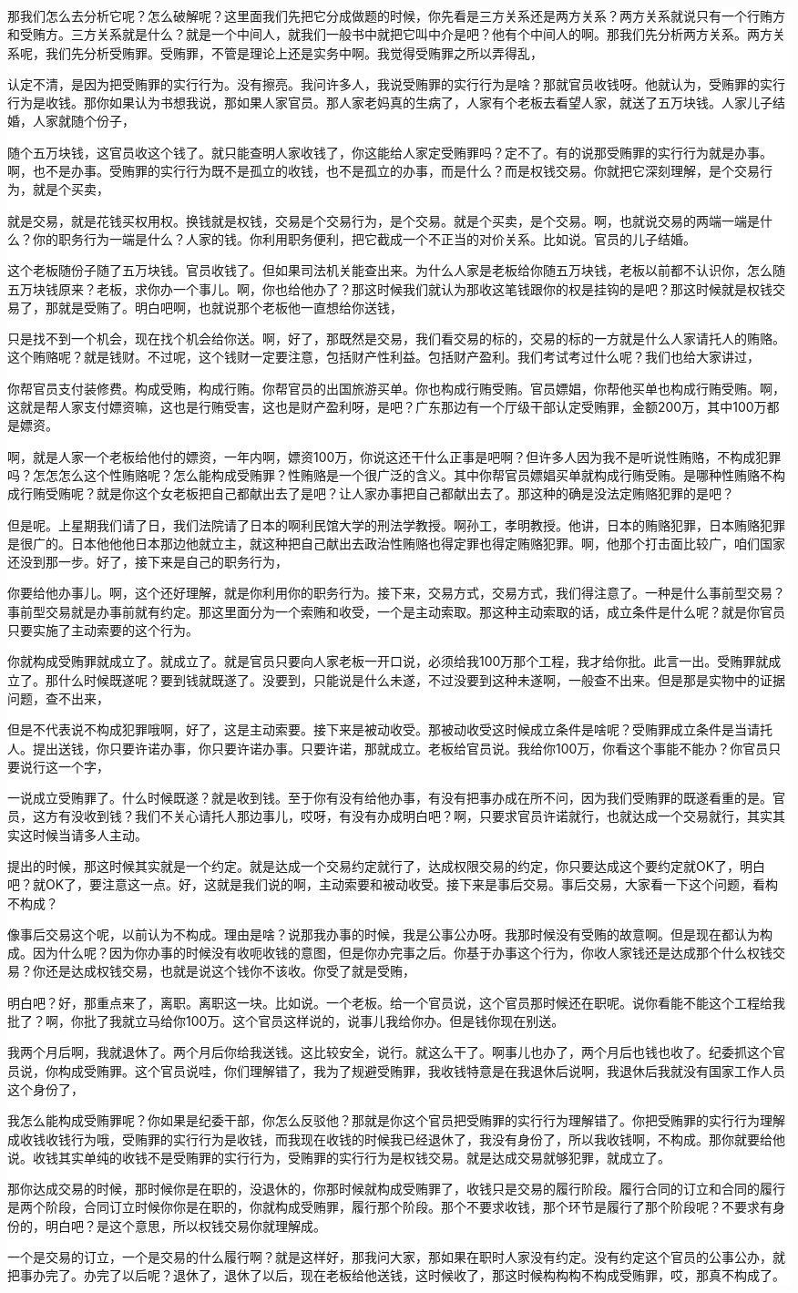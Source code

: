 那我们怎么去分析它呢？怎么破解呢？这里面我们先把它分成做题的时候，你先看是三方关系还是两方关系？两方关系就说只有一个行贿方和受贿方。三方关系就是什么？就是一个中间人，就我们一般书中就把它叫中介是吧？他有个中间人的啊。那我们先分析两方关系。两方关系呢，我们先分析受贿罪。受贿罪，不管是理论上还是实务中啊。我觉得受贿罪之所以弄得乱，

认定不清，是因为把受贿罪的实行行为。没有擦亮。我问许多人，我说受贿罪的实行行为是啥？那就官员收钱呀。他就认为，受贿罪的实行行为是收钱。那你如果认为书想我说，那如果人家官员。那人家老妈真的生病了，人家有个老板去看望人家，就送了五万块钱。人家儿子结婚，人家就随个份子，

随个五万块钱，这官员收这个钱了。就只能查明人家收钱了，你这能给人家定受贿罪吗？定不了。有的说那受贿罪的实行行为就是办事。啊，也不是办事。受贿罪的实行行为既不是孤立的收钱，也不是孤立的办事，而是什么？而是权钱交易。你就把它深刻理解，是个交易行为，就是个买卖，

就是交易，就是花钱买权用权。换钱就是权钱，交易是个交易行为，是个交易。就是个买卖，是个交易。啊，也就说交易的两端一端是什么？你的职务行为一端是什么？人家的钱。你利用职务便利，把它截成一个不正当的对价关系。比如说。官员的儿子结婚。

这个老板随份子随了五万块钱。官员收钱了。但如果司法机关能查出来。为什么人家是老板给你随五万块钱，老板以前都不认识你，怎么随五万块钱原来？老板，求你办一个事儿。啊，你也给他办了？那这时候我们就认为那收这笔钱跟你的权是挂钩的是吧？那这时候就是权钱交易了，那就是受贿了。明白吧啊，也就说那个老板他一直想给你送钱，

只是找不到一个机会，现在找个机会给你送。啊，好了，那既然是交易，我们看交易的标的，交易的标的一方就是什么人家请托人的贿赂。这个贿赂呢？就是钱财。不过呢，这个钱财一定要注意，包括财产性利益。包括财产盈利。我们考试考过什么呢？我们也给大家讲过，

你帮官员支付装修费。构成受贿，构成行贿。你帮官员的出国旅游买单。你也构成行贿受贿。官员嫖娼，你帮他买单也构成行贿受贿。啊，这就是帮人家支付嫖资嘛，这也是行贿受害，这也是财产盈利呀，是吧？广东那边有一个厅级干部认定受贿罪，金额200万，其中100万都是嫖资。

啊，就是人家一个老板给他付的嫖资，一年内啊，嫖资100万，你说这还干什么正事是吧啊？但许多人因为我不是听说性贿赂，不构成犯罪吗？怎怎怎么这个性贿赂呢？怎么能构成受贿罪？性贿赂是一个很广泛的含义。其中你帮官员嫖娼买单就构成行贿受贿。是哪种性贿赂不构成行贿受贿呢？就是你这个女老板把自己都献出去了是吧？让人家办事把自己都献出去了。那这种的确是没法定贿赂犯罪的是吧？

但是呢。上星期我们请了日，我们法院请了日本的啊利民馆大学的刑法学教授。啊孙工，孝明教授。他讲，日本的贿赂犯罪，日本贿赂犯罪是很广的。日本他他他日本那边他就立主，就这种把自己献出去政治性贿赂也得定罪也得定贿赂犯罪。啊，他那个打击面比较广，咱们国家还没到那一步。好了，接下来是自己的职务行为，

你要给他办事儿。啊，这个还好理解，就是你利用你的职务行为。接下来，交易方式，交易方式，我们得注意了。一种是什么事前型交易？事前型交易就是办事前就有约定。那这里面分为一个索贿和收受，一个是主动索取。那这种主动索取的话，成立条件是什么呢？就是你官员只要实施了主动索要的这个行为。

你就构成受贿罪就成立了。就成立了。就是官员只要向人家老板一开口说，必须给我100万那个工程，我才给你批。此言一出。受贿罪就成立了。那什么时候既遂呢？要到钱就既遂了。没要到，只能说是什么未遂，不过没要到这种未遂啊，一般查不出来。但是那是实物中的证据问题，查不出来，

但是不代表说不构成犯罪哦啊，好了，这是主动索要。接下来是被动收受。那被动收受这时候成立条件是啥呢？受贿罪成立条件是当请托人。提出送钱，你只要许诺办事，你只要许诺办事。只要许诺，那就成立。老板给官员说。我给你100万，你看这个事能不能办？你官员只要说行这一个字，

一说成立受贿罪了。什么时候既遂？就是收到钱。至于你有没有给他办事，有没有把事办成在所不问，因为我们受贿罪的既遂看重的是。官员，这方有没收到钱？我们不关心请托人那边事儿，哎呀，有没有办成明白吧？啊，只要求官员许诺就行，也就达成一个交易就行，其实其实这时候当请多人主动。

提出的时候，那这时候其实就是一个约定。就是达成一个交易约定就行了，达成权限交易的约定，你只要达成这个要约定就OK了，明白吧？就OK了，要注意这一点。好，这就是我们说的啊，主动索要和被动收受。接下来是事后交易。事后交易，大家看一下这个问题，看构不构成？

像事后交易这个呢，以前认为不构成。理由是啥？说那我办事的时候，我是公事公办呀。我那时候没有受贿的故意啊。但是现在都认为构成。因为什么呢？因为你办事的时候没有收呃收钱的意图，但是你办完事之后。你基于办事这个行为，你收人家钱还是达成那个什么权钱交易？你还是达成权钱交易，也就是说这个钱你不该收。你受了就是受贿，

明白吧？好，那重点来了，离职。离职这一块。比如说。一个老板。给一个官员说，这个官员那时候还在职呢。说你看能不能这个工程给我批了？啊，你批了我就立马给你100万。这个官员这样说的，说事儿我给你办。但是钱你现在别送。

我两个月后啊，我就退休了。两个月后你给我送钱。这比较安全，说行。就这么干了。啊事儿也办了，两个月后也钱也收了。纪委抓这个官员说，你构成受贿罪。这个官员说哇，你们理解错了，我为了规避受贿罪，我收钱特意是在我退休后说啊，我退休后我就没有国家工作人员这个身份了，

我怎么能构成受贿罪呢？你如果是纪委干部，你怎么反驳他？那就是你这个官员把受贿罪的实行行为理解错了。你把受贿罪的实行行为理解成收钱收钱行为哦，受贿罪的实行行为是收钱，而我现在收钱的时候我已经退休了，我没有身份了，所以我收钱啊，不构成。那你就要给他说。收钱其实单纯的收钱不是受贿罪的实行行为，受贿罪的实行行为是权钱交易。就是达成交易就够犯罪，就成立了。

那你达成交易的时候，那时候你是在职的，没退休的，你那时候就构成受贿罪了，收钱只是交易的履行阶段。履行合同的订立和合同的履行是两个阶段，合同订立时候你你是在职的，你就构成受贿罪，履行那个阶段。那个不要求收钱，那个环节是履行了那个阶段呢？不要求有身份的，明白吧？是这个意思，所以权钱交易你就理解成。

一个是交易的订立，一个是交易的什么履行啊？就是这样好，那我问大家，那如果在职时人家没有约定。没有约定这个官员的公事公办，就把事办完了。办完了以后呢？退休了，退休了以后，现在老板给他送钱，这时候收了，那这时候构构构不构成受贿罪，哎，那真不构成了。
